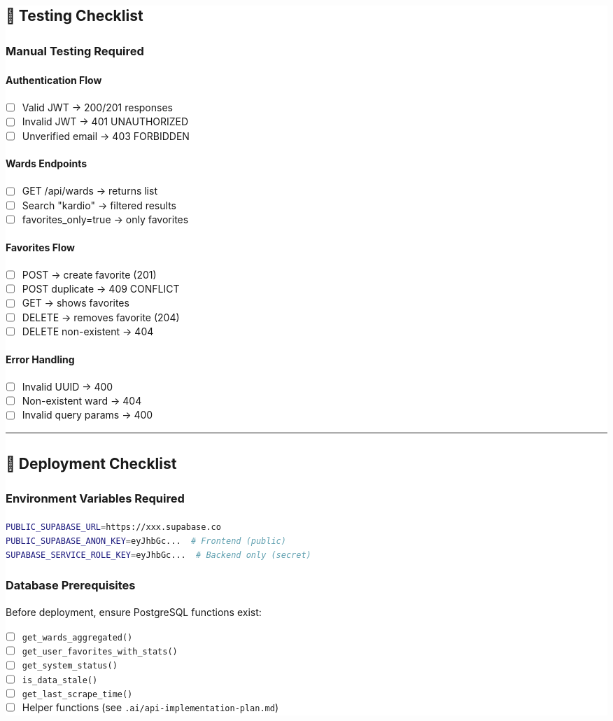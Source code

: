 ## 🧪 Testing Checklist

### Manual Testing Required

#### Authentication Flow

- [ ] Valid JWT → 200/201 responses
- [ ] Invalid JWT → 401 UNAUTHORIZED
- [ ] Unverified email → 403 FORBIDDEN

#### Wards Endpoints

- [ ] GET /api/wards → returns list
- [ ] Search "kardio" → filtered results
- [ ] favorites_only=true → only favorites

#### Favorites Flow

- [ ] POST → create favorite (201)
- [ ] POST duplicate → 409 CONFLICT
- [ ] GET → shows favorites
- [ ] DELETE → removes favorite (204)
- [ ] DELETE non-existent → 404

#### Error Handling

- [ ] Invalid UUID → 400
- [ ] Non-existent ward → 404
- [ ] Invalid query params → 400

---

## 🚀 Deployment Checklist

### Environment Variables Required

```bash
PUBLIC_SUPABASE_URL=https://xxx.supabase.co
PUBLIC_SUPABASE_ANON_KEY=eyJhbGc...  # Frontend (public)
SUPABASE_SERVICE_ROLE_KEY=eyJhbGc...  # Backend only (secret)
```

### Database Prerequisites

Before deployment, ensure PostgreSQL functions exist:

- [ ] `get_wards_aggregated()`
- [ ] `get_user_favorites_with_stats()`
- [ ] `get_system_status()`
- [ ] `is_data_stale()`
- [ ] `get_last_scrape_time()`
- [ ] Helper functions (see `.ai/api-implementation-plan.md`)
